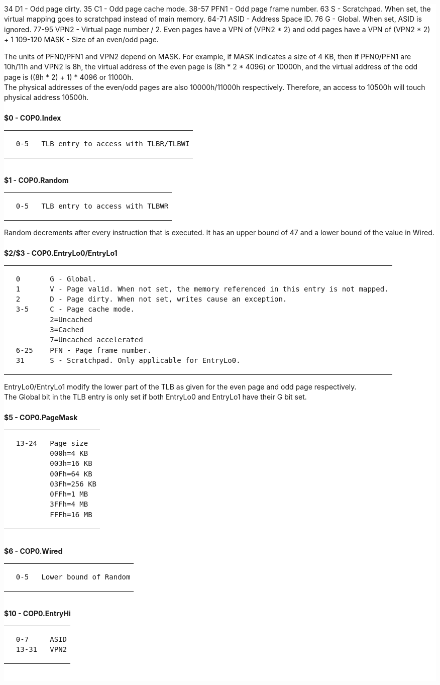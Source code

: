   34      D1 - Odd page dirty.
  35      C1 - Odd page cache mode.
  38-57   PFN1 - Odd page frame number.
  63      S - Scratchpad. When set, the virtual mapping goes to scratchpad instead of main memory.
  64-71   ASID - Address Space ID.
  76      G - Global. When set, ASID is ignored.
  77-95   VPN2 - Virtual page number / 2.
          Even pages have a VPN of (VPN2 * 2) and odd pages have a VPN of (VPN2 * 2) + 1
  109-120 MASK - Size of an even/odd page.
</TD></TR></TABLE>
The units of PFN0/PFN1 and VPN2 depend on MASK. For example, if MASK indicates a size of 4 KB, then if PFN0/PFN1 are 10h/11h and VPN2 is 8h,
the virtual address of the even page is (8h * 2 * 4096) or 10000h, and the virtual address of the odd page is ((8h * 2) + 1) * 4096 or 11000h.<BR>
The physical addresses of the even/odd pages are also 10000h/11000h respectively. Therefore, an access to 10500h will touch physical address 10500h.<BR>
<BR>
<B>$0 - COP0.Index</B><BR>
<TABLE BORDER=0 CELLSPACING=0 CELLPADDING=0><TR><TD><PRE>
  0-5   TLB entry to access with TLBR/TLBWI
</TD></TR></TABLE><BR>
<B>$1 - COP0.Random</B><BR>
<TABLE BORDER=0 CELLSPACING=0 CELLPADDING=0><TR><TD><PRE>
  0-5   TLB entry to access with TLBWR
</TD></TR></TABLE>
Random decrements after every instruction that is executed. It has an upper bound of 47 and a lower bound of the value in Wired.<BR>
<BR>
<B>$2/$3 - COP0.EntryLo0/EntryLo1</B><BR>
<TABLE BORDER=0 CELLSPACING=0 CELLPADDING=0><TR><TD><PRE>
  0       G - Global.
  1       V - Page valid. When not set, the memory referenced in this entry is not mapped.
  2       D - Page dirty. When not set, writes cause an exception.
  3-5     C - Page cache mode.
          2=Uncached
          3=Cached
          7=Uncached accelerated
  6-25    PFN - Page frame number.
  31      S - Scratchpad. Only applicable for EntryLo0.
</TD></TR></TABLE>
EntryLo0/EntryLo1 modify the lower part of the TLB as given for the even page and odd page respectively.<BR>
The Global bit in the TLB entry is only set if both EntryLo0 and EntryLo1 have their G bit set.<BR>
<BR>
<B>$5 - COP0.PageMask</B><BR>
<TABLE BORDER=0 CELLSPACING=0 CELLPADDING=0><TR><TD><PRE>
  13-24   Page size
          000h=4 KB
          003h=16 KB
          00Fh=64 KB
          03Fh=256 KB
          0FFh=1 MB
          3FFh=4 MB
          FFFh=16 MB
</TD></TR></TABLE><BR>
<B>$6 - COP0.Wired</B><BR>
<TABLE BORDER=0 CELLSPACING=0 CELLPADDING=0><TR><TD><PRE>
  0-5   Lower bound of Random
</TD></TR></TABLE><BR>
<B>$10 - COP0.EntryHi</B><BR>
<TABLE BORDER=0 CELLSPACING=0 CELLPADDING=0><TR><TD><PRE>
  0-7     ASID
  13-31   VPN2
</TD></TR></TABLE><BR>